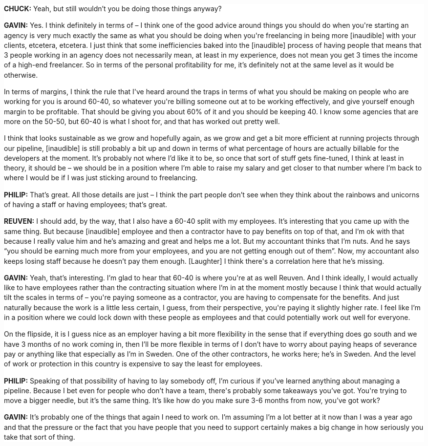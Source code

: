 **CHUCK:** Yeah, but still wouldn’t you be doing those things anyway?

**GAVIN:** Yes. I think definitely in terms of – I think one of the good advice around things you should do when you're starting an agency is very much exactly the same as what you should be doing when you're freelancing in being more [inaudible] with your clients, etcetera, etcetera. I just think that some inefficiencies baked into the [inaudible] process of having people that means that 3 people working in an agency does not necessarily mean, at least in my experience, does not mean you get 3 times the income of a high-end freelancer. So in terms of the personal profitability for me, it’s definitely not at the same level as it would be otherwise.

In terms of margins, I think the rule that I've heard around the traps in terms of what you should be making on people who are working for you is around 60-40, so whatever you're billing someone out at to be working effectively, and give yourself enough margin to be profitable. That should be giving you about 60% of it and you should be keeping 40. I know some agencies that are more on the 50-50, but 60-40 is what I shoot for, and that has worked out pretty well.

I think that looks sustainable as we grow and hopefully again, as we grow and get a bit more efficient at running projects through our pipeline, [inaudible] is still probably a bit up and down in terms of what percentage of hours are actually billable for the developers at the moment. It’s probably not where I’d like it to be, so once that sort of stuff gets fine-tuned, I think at least in theory, it should be – we should be in a position where I’m able to raise my salary and get closer to that number where I’m back to where I would be if I was just sticking around to freelancing.

**PHILIP:** That’s great. All those details are just – I think the part people don’t see when they think about the rainbows and unicorns of having a staff or having employees; that’s great.

**REUVEN:** I should add, by the way, that I also have a 60-40 split with my employees. It’s interesting that you came up with the same thing. But because [inaudible] employee and then a contractor have to pay benefits on top of that, and I’m ok with that because I really value him and he’s amazing and great and helps me a lot. But my accountant thinks that I’m nuts. And he says “you should be earning much more from your employees, and you are not getting enough out of them”. Now, my accountant also keeps losing staff because he doesn’t pay them enough. [Laughter] I think there's a correlation here that he’s missing.

**GAVIN:** Yeah, that’s interesting. I’m glad to hear that 60-40 is where you're at as well Reuven. And I think ideally, I would actually like to have employees rather than the contracting situation where I’m in at the moment mostly because I think that would actually tilt the scales in terms of – you're paying someone as a contractor, you are having to compensate for the benefits. And just naturally because the work is a little less certain, I guess, from their perspective, you're paying it slightly higher rate. I feel like I’m in a position where we could lock down with these people as employees and that could potentially work out well for everyone.

On the flipside, it is I guess nice as an employer having a bit more flexibility in the sense that if everything does go south and we have 3 months of no work coming in, then I’ll be more flexible in terms of I don’t have to worry about paying heaps of severance pay or anything like that especially as I’m in Sweden. One of the other contractors, he works here; he’s in Sweden. And the level of work or protection in this country is expensive to say the least for employees.

**PHILIP:** Speaking of that possibility of having to lay somebody off, I’m curious if you’ve learned anything about managing a pipeline. Because I bet even for people who don’t have a team, there's probably some takeaways you’ve got. You're trying to move a bigger needle, but it’s the same thing. It’s like how do you make sure 3-6 months from now, you’ve got work?

**GAVIN:** It’s probably one of the things that again I need to work on. I’m assuming I’m a lot better at it now than I was a year ago and that the pressure or the fact that you have people that you need to support certainly makes a big change in how seriously you take that sort of thing.
